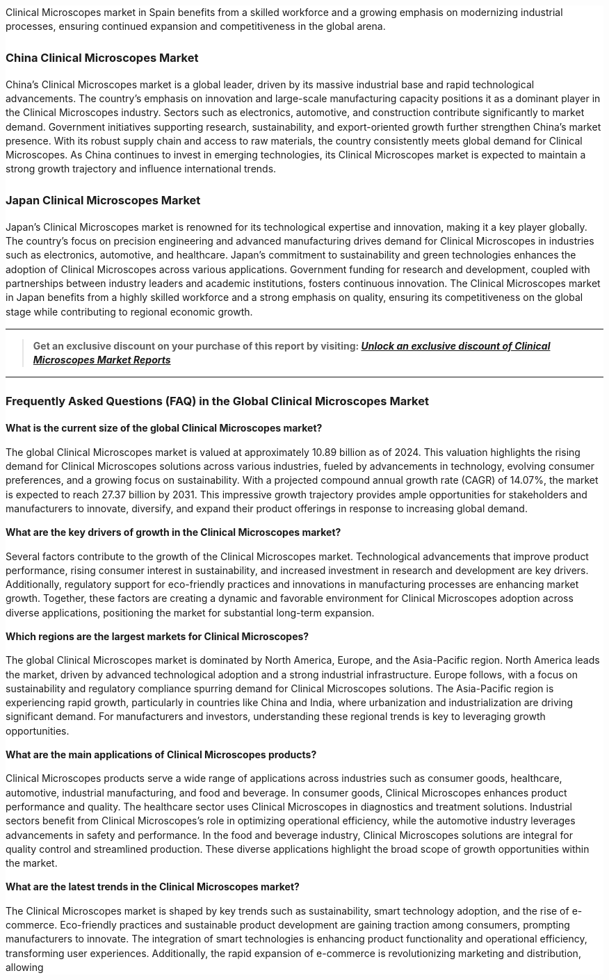 Clinical Microscopes market in Spain benefits from a skilled workforce and a growing emphasis on modernizing industrial processes, ensuring continued expansion and competitiveness in the global arena.</p><h3>China Clinical Microscopes Market</h3><p>China&rsquo;s Clinical Microscopes market is a global leader, driven by its massive industrial base and rapid technological advancements. The country&rsquo;s emphasis on innovation and large-scale manufacturing capacity positions it as a dominant player in the Clinical Microscopes industry. Sectors such as electronics, automotive, and construction contribute significantly to market demand. Government initiatives supporting research, sustainability, and export-oriented growth further strengthen China&rsquo;s market presence. With its robust supply chain and access to raw materials, the country consistently meets global demand for Clinical Microscopes. As China continues to invest in emerging technologies, its Clinical Microscopes market is expected to maintain a strong growth trajectory and influence international trends.</p><h3>Japan Clinical Microscopes Market</h3><p>Japan&rsquo;s Clinical Microscopes market is renowned for its technological expertise and innovation, making it a key player globally. The country&rsquo;s focus on precision engineering and advanced manufacturing drives demand for Clinical Microscopes in industries such as electronics, automotive, and healthcare. Japan&rsquo;s commitment to sustainability and green technologies enhances the adoption of Clinical Microscopes across various applications. Government funding for research and development, coupled with partnerships between industry leaders and academic institutions, fosters continuous innovation. The Clinical Microscopes market in Japan benefits from a highly skilled workforce and a strong emphasis on quality, ensuring its competitiveness on the global stage while contributing to regional economic growth.</p><hr /><blockquote><p><strong>Get an exclusive discount on your purchase of this report by visiting: <em><a href="://marketresearchpulse.com/ask-for-discount/118399?utm_source=Github&amp;utm_medium=0112">Unlock an exclusive discount of Clinical Microscopes Market Reports</a></em>&nbsp;</strong></p></blockquote><hr /><h3>Frequently Asked Questions (FAQ) in the Global Clinical Microscopes Market</h3><p><strong>What is the current size of the global Clinical Microscopes market?</strong></p><p>The global Clinical Microscopes market is valued at approximately 10.89 billion as of 2024. This valuation highlights the rising demand for Clinical Microscopes solutions across various industries, fueled by advancements in technology, evolving consumer preferences, and a growing focus on sustainability. With a projected compound annual growth rate (CAGR) of 14.07%, the market is expected to reach 27.37 billion by 2031. This impressive growth trajectory provides ample opportunities for stakeholders and manufacturers to innovate, diversify, and expand their product offerings in response to increasing global demand.</p><p><strong>What are the key drivers of growth in the Clinical Microscopes market?</strong></p><p>Several factors contribute to the growth of the Clinical Microscopes market. Technological advancements that improve product performance, rising consumer interest in sustainability, and increased investment in research and development are key drivers. Additionally, regulatory support for eco-friendly practices and innovations in manufacturing processes are enhancing market growth. Together, these factors are creating a dynamic and favorable environment for Clinical Microscopes adoption across diverse applications, positioning the market for substantial long-term expansion.</p><p><strong>Which regions are the largest markets for Clinical Microscopes?</strong></p><p>The global Clinical Microscopes market is dominated by North America, Europe, and the Asia-Pacific region. North America leads the market, driven by advanced technological adoption and a strong industrial infrastructure. Europe follows, with a focus on sustainability and regulatory compliance spurring demand for Clinical Microscopes solutions. The Asia-Pacific region is experiencing rapid growth, particularly in countries like China and India, where urbanization and industrialization are driving significant demand. For manufacturers and investors, understanding these regional trends is key to leveraging growth opportunities.</p><p><strong>What are the main applications of Clinical Microscopes products?</strong></p><p>Clinical Microscopes products serve a wide range of applications across industries such as consumer goods, healthcare, automotive, industrial manufacturing, and food and beverage. In consumer goods, Clinical Microscopes enhances product performance and quality. The healthcare sector uses Clinical Microscopes in diagnostics and treatment solutions. Industrial sectors benefit from Clinical Microscopes&rsquo;s role in optimizing operational efficiency, while the automotive industry leverages advancements in safety and performance. In the food and beverage industry, Clinical Microscopes solutions are integral for quality control and streamlined production. These diverse applications highlight the broad scope of growth opportunities within the market.</p><p><strong>What are the latest trends in the Clinical Microscopes market?</strong></p><p>The Clinical Microscopes market is shaped by key trends such as sustainability, smart technology adoption, and the rise of e-commerce. Eco-friendly practices and sustainable product development are gaining traction among consumers, prompting manufacturers to innovate. The integration of smart technologies is enhancing product functionality and operational efficiency, transforming user experiences. Additionally, the rapid expansion of e-commerce is revolutionizing marketing and distribution, allowing